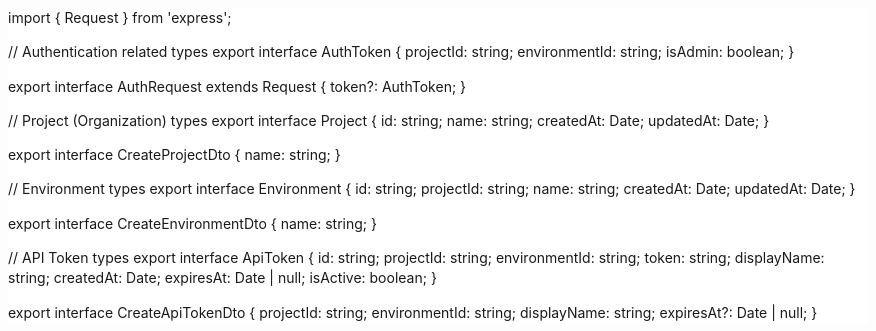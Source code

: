 import { Request } from 'express';

// Authentication related types
export interface AuthToken {
  projectId: string;
  environmentId: string;
  isAdmin: boolean;
}

export interface AuthRequest extends Request {
  token?: AuthToken;
}

// Project (Organization) types
export interface Project {
  id: string;
  name: string;
  createdAt: Date;
  updatedAt: Date;
}

export interface CreateProjectDto {
  name: string;
}

// Environment types
export interface Environment {
  id: string;
  projectId: string;
  name: string;
  createdAt: Date;
  updatedAt: Date;
}

export interface CreateEnvironmentDto {
  name: string;
}

// API Token types
export interface ApiToken {
  id: string;
  projectId: string;
  environmentId: string;
  token: string;
  displayName: string;
  createdAt: Date;
  expiresAt: Date | null;
  isActive: boolean;
}

export interface CreateApiTokenDto {
  projectId: string;
  environmentId: string;
  displayName: string;
  expiresAt?: Date | null;
}
